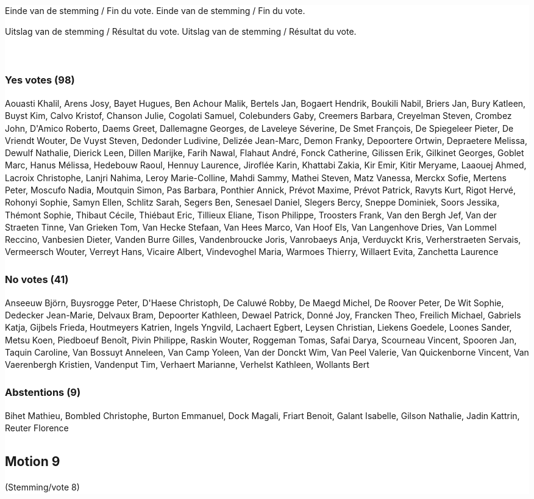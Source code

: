 Einde van de
stemming / Fin du vote.
Einde van de
stemming / Fin du vote.

Uitslag van de
stemming / Résultat du vote.
Uitslag van de
stemming / Résultat du vote.

 
 


### Yes votes (98)

Aouasti Khalil, Arens Josy, Bayet Hugues, Ben Achour Malik, Bertels Jan, Bogaert Hendrik, Boukili Nabil, Briers Jan, Bury Katleen, Buyst Kim, Calvo Kristof, Chanson Julie, Cogolati Samuel, Colebunders Gaby, Creemers Barbara, Creyelman Steven, Crombez John, D'Amico Roberto, Daems Greet, Dallemagne Georges, de Laveleye Séverine, De Smet François, De Spiegeleer Pieter, De Vriendt Wouter, De Vuyst Steven, Dedonder Ludivine, Delizée Jean-Marc, Demon Franky, Depoortere Ortwin, Depraetere Melissa, Dewulf Nathalie, Dierick Leen, Dillen Marijke, Farih Nawal, Flahaut André, Fonck Catherine, Gilissen Erik, Gilkinet Georges, Goblet Marc, Hanus Mélissa, Hedebouw Raoul, Hennuy Laurence, Jiroflée Karin, Khattabi Zakia, Kir Emir, Kitir Meryame, Laaouej Ahmed, Lacroix Christophe, Lanjri Nahima, Leroy Marie-Colline, Mahdi Sammy, Mathei Steven, Matz Vanessa, Merckx Sofie, Mertens Peter, Moscufo Nadia, Moutquin Simon, Pas Barbara, Ponthier Annick, Prévot Maxime, Prévot Patrick, Ravyts Kurt, Rigot Hervé, Rohonyi Sophie, Samyn Ellen, Schlitz Sarah, Segers Ben, Senesael Daniel, Slegers Bercy, Sneppe Dominiek, Soors Jessika, Thémont Sophie, Thibaut Cécile, Thiébaut Eric, Tillieux Eliane, Tison Philippe, Troosters Frank, Van den Bergh Jef, Van der Straeten Tinne, Van Grieken Tom, Van Hecke Stefaan, Van Hees Marco, Van Hoof Els, Van Langenhove Dries, Van Lommel Reccino, Vanbesien Dieter, Vanden Burre Gilles, Vandenbroucke Joris, Vanrobaeys Anja, Verduyckt Kris, Verherstraeten Servais, Vermeersch Wouter, Verreyt Hans, Vicaire Albert, Vindevoghel Maria, Warmoes Thierry, Willaert Evita, Zanchetta Laurence

### No votes (41)

Anseeuw Björn, Buysrogge Peter, D'Haese Christoph, De Caluwé Robby, De Maegd Michel, De Roover Peter, De Wit Sophie, Dedecker Jean-Marie, Delvaux Bram, Depoorter Kathleen, Dewael Patrick, Donné Joy, Francken Theo, Freilich Michael, Gabriels Katja, Gijbels Frieda, Houtmeyers Katrien, Ingels Yngvild, Lachaert Egbert, Leysen Christian, Liekens Goedele, Loones Sander, Metsu Koen, Piedboeuf Benoît, Pivin Philippe, Raskin Wouter, Roggeman Tomas, Safai Darya, Scourneau Vincent, Spooren Jan, Taquin Caroline, Van Bossuyt Anneleen, Van Camp Yoleen, Van der Donckt Wim, Van Peel Valerie, Van Quickenborne Vincent, Van Vaerenbergh Kristien, Vandenput Tim, Verhaert Marianne, Verhelst Kathleen, Wollants Bert

### Abstentions (9)

Bihet Mathieu, Bombled Christophe, Burton Emmanuel, Dock Magali, Friart Benoit, Galant Isabelle, Gilson Nathalie, Jadin Kattrin, Reuter Florence


## Motion 9


(Stemming/vote 8)
